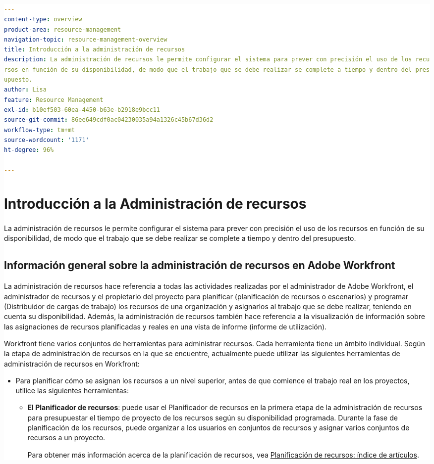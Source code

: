 ```yaml
---
content-type: overview
product-area: resource-management
navigation-topic: resource-management-overview
title: Introducción a la administración de recursos
description: La administración de recursos le permite configurar el sistema para prever con precisión el uso de los recursos en función de su disponibilidad, de modo que el trabajo que se debe realizar se complete a tiempo y dentro del presupuesto.
author: Lisa
feature: Resource Management
exl-id: b10ef503-60ea-4450-b63e-b2918e9bcc11
source-git-commit: 86ee649cdf0ac04230035a94a1326c45b67d36d2
workflow-type: tm+mt
source-wordcount: '1171'
ht-degree: 96%

---
```


# Introducción a la Administración de recursos 





La administración de recursos le permite configurar el sistema para prever con precisión el uso de los recursos en función de su disponibilidad, de modo que el trabajo que se debe realizar se complete a tiempo y dentro del presupuesto.

## Información general sobre la administración de recursos en Adobe Workfront

La administración de recursos hace referencia a todas las actividades realizadas por el administrador de Adobe Workfront, el administrador de recursos y el propietario del proyecto para planificar (planificación de recursos o escenarios) y programar (Distribuidor de cargas de trabajo) los recursos de una organización y asignarlos al trabajo que se debe realizar, teniendo en cuenta su disponibilidad. Además, la administración de recursos también hace referencia a la visualización de información sobre las asignaciones de recursos planificadas y reales en una vista de informe (informe de utilización).

Workfront tiene varios conjuntos de herramientas para administrar recursos. Cada herramienta tiene un ámbito individual. Según la etapa de administración de recursos en la que se encuentre, actualmente puede utilizar las siguientes herramientas de administración de recursos en Workfront:

* Para planificar cómo se asignan los recursos a un nivel superior, antes de que comience el trabajo real en los proyectos, utilice las siguientes herramientas:

   * **El Planificador de recursos**: puede usar el Planificador de recursos en la primera etapa de la administración de recursos para presupuestar el tiempo de proyecto de los recursos según su disponibilidad programada. Durante la fase de planificación de los recursos, puede organizar a los usuarios en conjuntos de recursos y asignar varios conjuntos de recursos a un proyecto.

     Para obtener más información acerca de la planificación de recursos, vea [Planificación de recursos: índice de artículos](../../resource-mgmt/resource-planning/resource-planning-overview.md).
